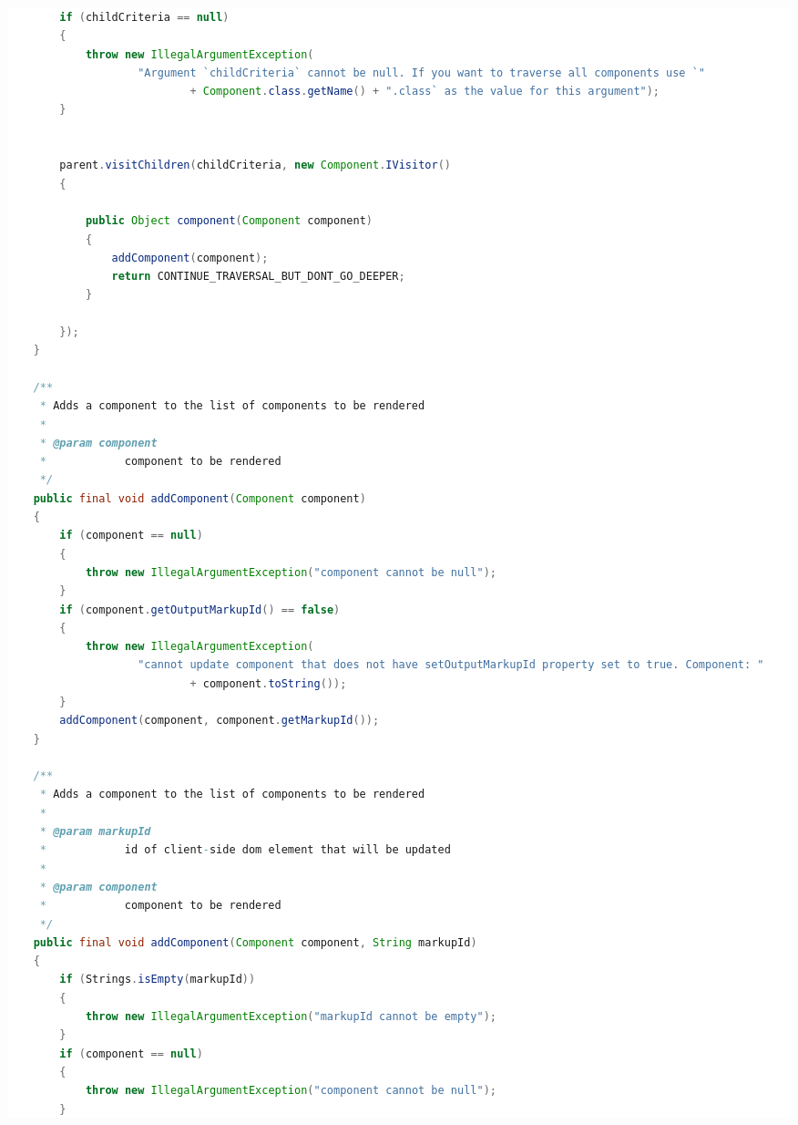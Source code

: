 ```java
		if (childCriteria == null)
		{
			throw new IllegalArgumentException(
					"Argument `childCriteria` cannot be null. If you want to traverse all components use `"
							+ Component.class.getName() + ".class` as the value for this argument");
		}


		parent.visitChildren(childCriteria, new Component.IVisitor()
		{

			public Object component(Component component)
			{
				addComponent(component);
				return CONTINUE_TRAVERSAL_BUT_DONT_GO_DEEPER;
			}

		});
	}

	/**
	 * Adds a component to the list of components to be rendered
	 * 
	 * @param component
	 *            component to be rendered
	 */
	public final void addComponent(Component component)
	{
		if (component == null)
		{
			throw new IllegalArgumentException("component cannot be null");
		}
		if (component.getOutputMarkupId() == false)
		{
			throw new IllegalArgumentException(
					"cannot update component that does not have setOutputMarkupId property set to true. Component: "
							+ component.toString());
		}
		addComponent(component, component.getMarkupId());
	}

	/**
	 * Adds a component to the list of components to be rendered
	 * 
	 * @param markupId
	 *            id of client-side dom element that will be updated
	 * 
	 * @param component
	 *            component to be rendered
	 */
	public final void addComponent(Component component, String markupId)
	{
		if (Strings.isEmpty(markupId))
		{
			throw new IllegalArgumentException("markupId cannot be empty");
		}
		if (component == null)
		{
			throw new IllegalArgumentException("component cannot be null");
		}
```